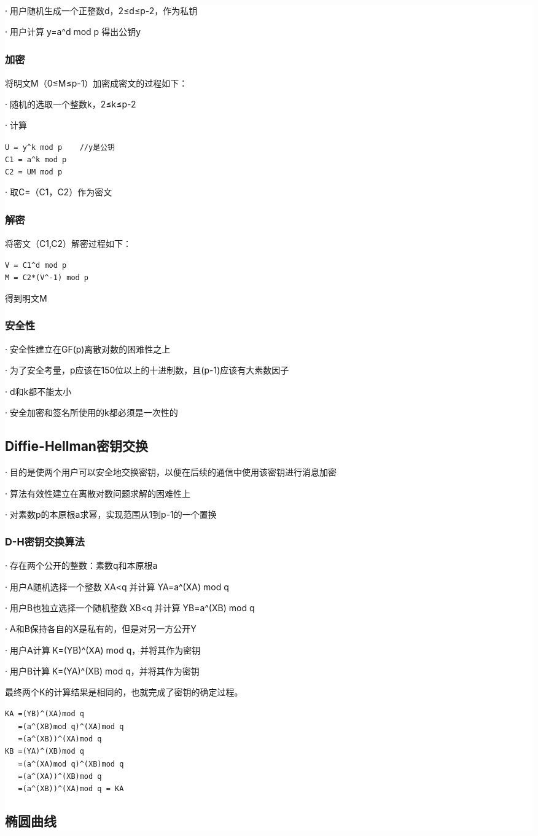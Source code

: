 · 用户随机生成一个正整数d，2≤d≤p-2，作为私钥

· 用户计算 y=a^d mod p 得出公钥y
 
### 加密
将明文M（0≤M≤p-1）加密成密文的过程如下：

· 随机的选取一个整数k，2≤k≤p-2

· 计算
```
U = y^k mod p    //y是公钥
C1 = a^k mod p
C2 = UM mod p
```
· 取C=（C1，C2）作为密文
### 解密
将密文（C1,C2）解密过程如下：
```
V = C1^d mod p
M = C2*(V^-1) mod p
```
 得到明文M

### 安全性
· 安全性建立在GF(p)离散对数的困难性之上

· 为了安全考量，p应该在150位以上的十进制数，且(p-1)应该有大素数因子

· d和k都不能太小

· 安全加密和签名所使用的k都必须是一次性的

## Diffie-Hellman密钥交换
· 目的是使两个用户可以安全地交换密钥，以便在后续的通信中使用该密钥进行消息加密

· 算法有效性建立在离散对数问题求解的困难性上

· 对素数p的本原根a求幂，实现范围从1到p-1的一个置换

### D-H密钥交换算法
· 存在两个公开的整数：素数q和本原根a

· 用户A随机选择一个整数 XA<q 并计算 YA=a^(XA) mod q

· 用户B也独立选择一个随机整数 XB<q 并计算 YB=a^(XB) mod q

· A和B保持各自的X是私有的，但是对另一方公开Y

· 用户A计算 K=(YB)^(XA) mod q，并将其作为密钥

· 用户B计算 K=(YA)^(XB) mod q，并将其作为密钥

最终两个K的计算结果是相同的，也就完成了密钥的确定过程。

```
KA =(YB)^(XA)mod q
   =(a^(XB)mod q)^(XA)mod q
   =(a^(XB))^(XA)mod q
KB =(YA)^(XB)mod q
   =(a^(XA)mod q)^(XB)mod q
   =(a^(XA))^(XB)mod q
   =(a^(XB))^(XA)mod q = KA 
```
## 椭圆曲线
